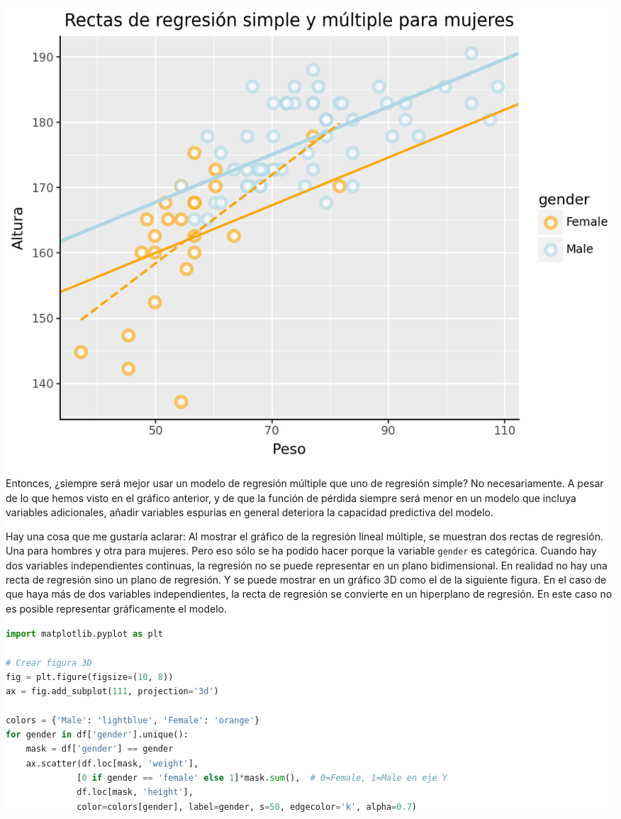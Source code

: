 
    
![png](01_Regresi%C3%B3n_files/01_Regresi%C3%B3n_25_0.png)
    


Entonces, ¿siempre será mejor usar un modelo de regresión múltiple que uno de regresión simple? No necesariamente. A pesar de lo que hemos visto en el gráfico anterior, y de que la función de pérdida siempre será menor en un modelo que incluya variables adicionales, añadir variables espurias en general deteriora la capacidad predictiva del modelo.

Hay una cosa que me gustaría aclarar: Al mostrar el gráfico de la regresión lineal múltiple, se muestran dos rectas de regresión. Una para hombres y otra para mujeres. Pero eso sólo se ha podido hacer porque la variable `gender` es categórica. Cuando hay dos variables independientes continuas, la regresión no se puede representar en un plano bidimensional. En realidad no hay una recta de regresión sino un plano de regresión. Y se puede mostrar en un gráfico 3D como el de la siguiente figura. En el caso de que haya más de dos variables independientes, la recta de regresión se convierte en un hiperplano de regresión. En este caso no es posible representar gráficamente el modelo.


```python
import matplotlib.pyplot as plt

# Crear figura 3D
fig = plt.figure(figsize=(10, 8))
ax = fig.add_subplot(111, projection='3d')

colors = {'Male': 'lightblue', 'Female': 'orange'}
for gender in df['gender'].unique():
    mask = df['gender'] == gender
    ax.scatter(df.loc[mask, 'weight'], 
              [0 if gender == 'female' else 1]*mask.sum(),  # 0=Female, 1=Male en eje Y
              df.loc[mask, 'height'],
              color=colors[gender], label=gender, s=50, edgecolor='k', alpha=0.7)

```